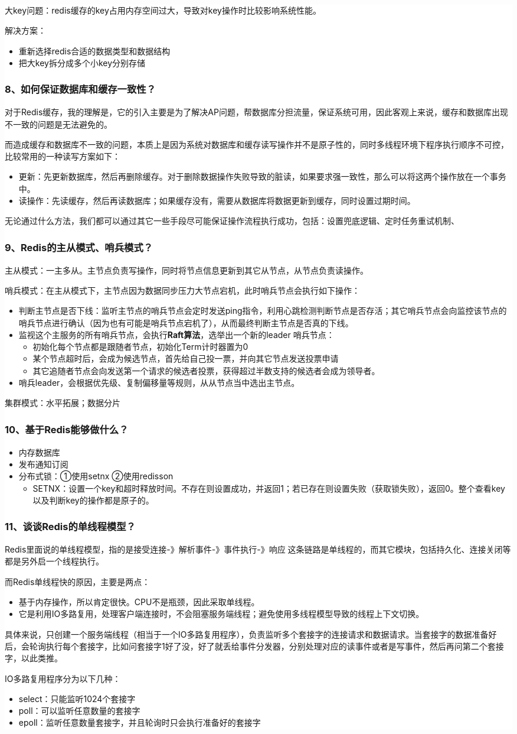 大key问题：redis缓存的key占用内存空间过大，导致对key操作时比较影响系统性能。

解决方案：

- 重新选择redis合适的数据类型和数据结构
- 把大key拆分成多个小key分别存储

### 8、如何保证数据库和缓存一致性？

对于Redis缓存，我的理解是，它的引入主要是为了解决AP问题，帮数据库分担流量，保证系统可用，因此客观上来说，缓存和数据库出现不一致的问题是无法避免的。

而造成缓存和数据库不一致的问题，本质上是因为系统对数据库和缓存读写操作并不是原子性的，同时多线程环境下程序执行顺序不可控，比较常用的一种读写方案如下：

- 更新：先更新数据库，然后再删除缓存。对于删除数据操作失败导致的脏读，如果要求强一致性，那么可以将这两个操作放在一个事务中。
- 读操作：先读缓存，然后再读数据库；如果缓存没有，需要从数据库将数据更新到缓存，同时设置过期时间。

无论通过什么方法，我们都可以通过其它一些手段尽可能保证操作流程执行成功，包括：设置兜底逻辑、定时任务重试机制、

### 9、Redis的主从模式、哨兵模式？

主从模式：一主多从。主节点负责写操作，同时将节点信息更新到其它从节点，从节点负责读操作。

哨兵模式：在主从模式下，主节点因为数据同步压力大节点宕机，此时哨兵节点会执行如下操作：

- 判断主节点是否下线：监听主节点的哨兵节点会定时发送ping指令，利用心跳检测判断节点是否存活；其它哨兵节点会向监控该节点的哨兵节点进行确认（因为也有可能是哨兵节点宕机了），从而最终判断主节点是否真的下线。
- 监视这个主服务的所有哨兵节点，会执行**Raft算法**，选举出一个新的leader 哨兵节点：
  - 初始化每个节点都是跟随者节点，初始化Term计时器置为0
  - 某个节点超时后，会成为候选节点，首先给自己投一票，并向其它节点发送投票申请
  - 其它追随者节点会向发送第一个请求的候选者投票，获得超过半数支持的候选者会成为领导者。
- 哨兵leader，会根据优先级、复制偏移量等规则，从从节点当中选出主节点。

集群模式：水平拓展；数据分片

### 10、基于Redis能够做什么？

- 内存数据库
- 发布通知订阅
- 分布式锁：①使用setnx ②使用redisson
  - SETNX：设置一个key和超时释放时间。不存在则设置成功，并返回1；若已存在则设置失败（获取锁失败），返回0。整个查看key以及判断key的操作都是原子的。

### 11、谈谈Redis的单线程模型？

Redis里面说的单线程模型，指的是接受连接-》解析事件-》事件执行-》响应  这条链路是单线程的，而其它模块，包括持久化、连接关闭等都是另外启一个线程执行。

而Redis单线程快的原因，主要是两点：

- 基于内存操作，所以肯定很快。CPU不是瓶颈，因此采取单线程。
- 它是利用IO多路复用，处理客户端连接时，不会阻塞服务端线程；避免使用多线程模型导致的线程上下文切换。

具体来说，只创建一个服务端线程（相当于一个IO多路复用程序），负责监听多个套接字的连接请求和数据请求。当套接字的数据准备好后，会轮询执行每个套接字，比如问套接字1好了没，好了就丢给事件分发器，分别处理对应的读事件或者是写事件，然后再问第二个套接字，以此类推。

IO多路复用程序分为以下几种：

- select：只能监听1024个套接字
- poll：可以监听任意数量的套接字
- epoll：监听任意数量套接字，并且轮询时只会执行准备好的套接字
